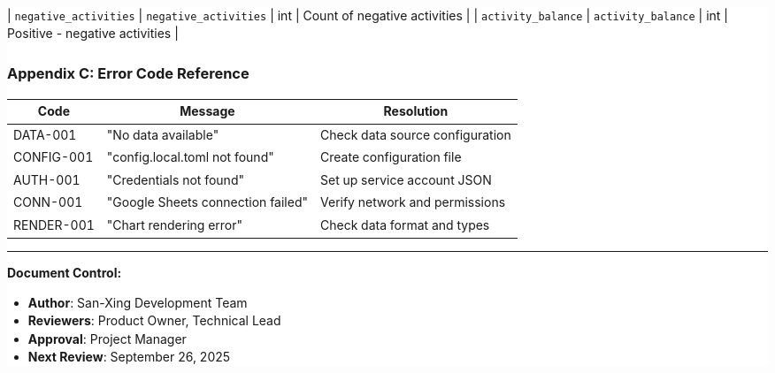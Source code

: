 | `negative_activities` | `negative_activities` | int | Count of negative activities |
| `activity_balance` | `activity_balance` | int | Positive - negative activities |

### Appendix C: Error Code Reference
| Code | Message | Resolution |
|------|---------|------------|
| DATA-001 | "No data available" | Check data source configuration |
| CONFIG-001 | "config.local.toml not found" | Create configuration file |
| AUTH-001 | "Credentials not found" | Set up service account JSON |
| CONN-001 | "Google Sheets connection failed" | Verify network and permissions |
| RENDER-001 | "Chart rendering error" | Check data format and types |

---

**Document Control:**
- **Author**: San-Xing Development Team
- **Reviewers**: Product Owner, Technical Lead
- **Approval**: Project Manager
- **Next Review**: September 26, 2025